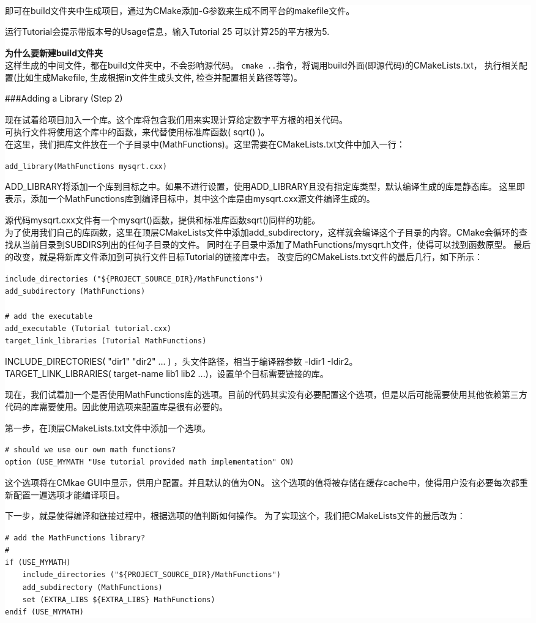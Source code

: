 即可在build文件夹中生成项目，通过为CMake添加-G参数来生成不同平台的makefile文件。

运行Tutorial会提示带版本号的Usage信息，输入Tutorial 25 可以计算25的平方根为5.

**为什么要新建build文件夹**     
这样生成的中间文件，都在build文件夹中，不会影响源代码。
`cmake ..`指令，将调用build外面(即源代码)的CMakeLists.txt，
执行相关配置(比如生成Makefile, 生成根据in文件生成头文件, 检查并配置相关路径等等)。


###Adding a Library (Step 2)

现在试着给项目加入一个库。这个库将包含我们用来实现计算给定数字平方根的相关代码。   
可执行文件将使用这个库中的函数，来代替使用标准库函数( sqrt() )。    
在这里，我们把库文件放在一个子目录中(MathFunctions)。这里需要在CMakeLists.txt文件中加入一行：

	add_library(MathFunctions mysqrt.cxx)

ADD_LIBRARY将添加一个库到目标之中。如果不进行设置，使用ADD_LIBRARY且没有指定库类型，默认编译生成的库是静态库。
这里即表示，添加一个MathFunctions库到编译目标中，其中这个库是由mysqrt.cxx源文件编译生成的。

 
源代码mysqrt.cxx文件有一个mysqrt()函数，提供和标准库函数sqrt()同样的功能。    
为了使用我们自己的库函数，这里在顶层CMakeLists文件中添加add_subdirectory，这样就会编译这个子目录的内容。CMake会循环的查找从当前目录到SUBDIRS列出的任何子目录的文件。
同时在子目录中添加了MathFunctions/mysqrt.h文件，使得可以找到函数原型。
最后的改变，就是将新库文件添加到可执行文件目标Tutorial的链接库中去。
改变后的CMakeLists.txt文件的最后几行，如下所示：

	include_directories ("${PROJECT_SOURCE_DIR}/MathFunctions")
	add_subdirectory (MathFunctions) 
 
	# add the executable
	add_executable (Tutorial tutorial.cxx)
	target_link_libraries (Tutorial MathFunctions)


INCLUDE_DIRECTORIES( "dir1" "dir2" ... ) ，头文件路径，相当于编译器参数 -Idir1 -Idir2。    
TARGET_LINK_LIBRARIES( target-name lib1 lib2 ...)，设置单个目标需要链接的库。    

现在，我们试着加一个是否使用MathFunctions库的选项。目前的代码其实没有必要配置这个选项，但是以后可能需要使用其他依赖第三方代码的库需要使用。因此使用选项来配置库是很有必要的。

第一步，在顶层CMakeLists.txt文件中添加一个选项。

	# should we use our own math functions?
	option (USE_MYMATH "Use tutorial provided math implementation" ON) 
	
这个选项将在CMkae GUI中显示，供用户配置。并且默认的值为ON。
这个选项的值将被存储在缓存cache中，使得用户没有必要每次都重新配置一遍选项才能编译项目。

下一步，就是使得编译和链接过程中，根据选项的值判断如何操作。
为了实现这个，我们把CMakeLists文件的最后改为：

	# add the MathFunctions library?
	#
	if (USE_MYMATH)
		include_directories ("${PROJECT_SOURCE_DIR}/MathFunctions")
		add_subdirectory (MathFunctions)
		set (EXTRA_LIBS ${EXTRA_LIBS} MathFunctions)
	endif (USE_MYMATH)
 